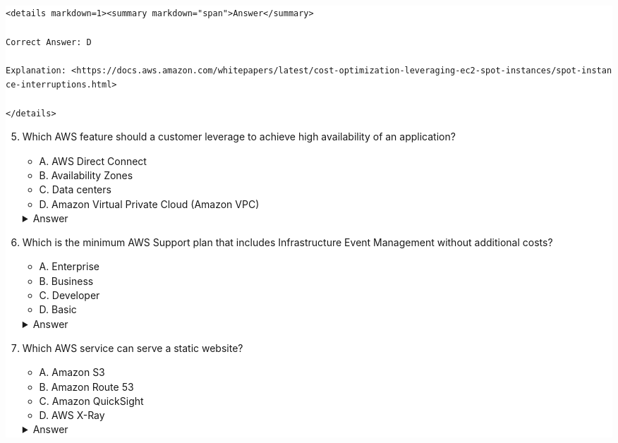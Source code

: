     <details markdown=1><summary markdown="span">Answer</summary>

    Correct Answer: D

    Explanation: <https://docs.aws.amazon.com/whitepapers/latest/cost-optimization-leveraging-ec2-spot-instances/spot-instance-interruptions.html>

    </details>

5. Which AWS feature should a customer leverage to achieve high availability of an application?
    - A. AWS Direct Connect
    - B. Availability Zones
    - C. Data centers
    - D. Amazon Virtual Private Cloud (Amazon VPC)

    <details markdown=1><summary markdown="span">Answer</summary>

    Correct Answer: B

    Explanation:
    - This is to achieve High Availability for any web application (in this case SwiftCode) deployed in AWS.
    - The following features will be present:
    - High availability across multiple instances/multiple availability zones.
    - Auto Scaling of instances (scale up and scale down) based on number of requests coming in
    - Additional Security to the instances/database that are in production
    - No impact to end users during newer version of code deployment
    - No Impact during patching the instances

    </details>

6. Which is the minimum AWS Support plan that includes Infrastructure Event Management without additional costs?
    - A. Enterprise
    - B. Business
    - C. Developer
    - D. Basic

    <details markdown=1><summary markdown="span">Answer</summary>

    Correct Answer: B

    Explanation: <https://aws.amazon.com/premiumsupport/plans/>

    </details>

7. Which AWS service can serve a static website?
    - A. Amazon S3
    - B. Amazon Route 53
    - C. Amazon QuickSight
    - D. AWS X-Ray

    <details markdown=1><summary markdown="span">Answer</summary>

    Correct Answer: A

    Explanation:
    - You can host a static website on Amazon Simple Storage Service (Amazon S3). On a static website, individual webpages include static content.
    - They might also contain client-side scripts. By contrast, a dynamic website relies on server-side processing, including server-side scripts such as PHP, JSP, or ASP.NET. Amazon S3 does not support server-side scripting.
